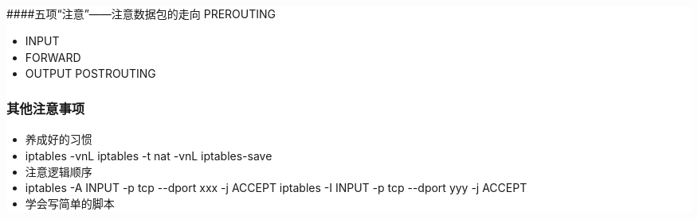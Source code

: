 ####五项“注意”——注意数据包的走向 PREROUTING

 * INPUT
 * FORWARD
 * OUTPUT POSTROUTING
 
### 其他注意事项

* 养成好的习惯
 * iptables -vnL iptables -t nat -vnL iptables-save
* 注意逻辑顺序
 * iptables -A INPUT -p tcp --dport xxx -j ACCEPT iptables -I INPUT -p tcp --dport yyy -j ACCEPT
* 学会写简单的脚本
